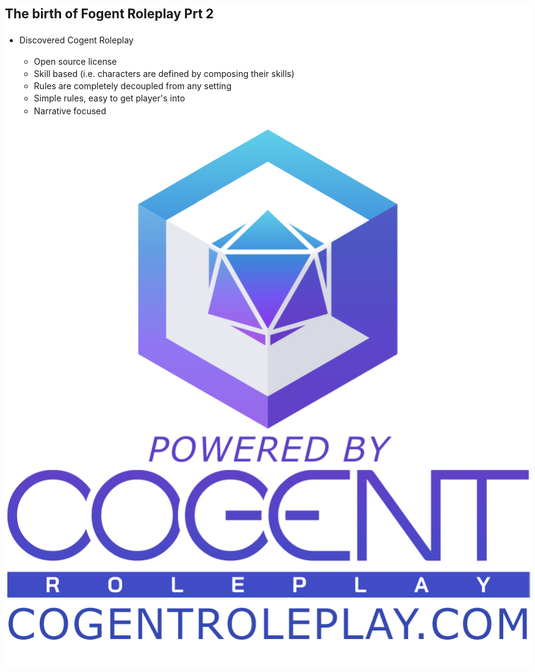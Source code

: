 ## The birth of Fogent Roleplay Prt 2

<div class="container">
  <span class="text" markdown="1">
    <ul>
      <li>Discovered Cogent Roleplay</li>
      <ul>
        <li>Open source license</li>
        <li>Skill based (i.e. characters are defined by composing their skills)</li>
        <li>Rules are completely decoupled from any setting</li>
        <li>Simple rules, easy to get player's into</li>
        <li>Narrative focused</li>
      </ul>
    </ul>
  </span>
  <div class="image">
    <img src="CogentRoleplayAttribution_Stacked.png" alt="Your Image">
  </div>
</div>